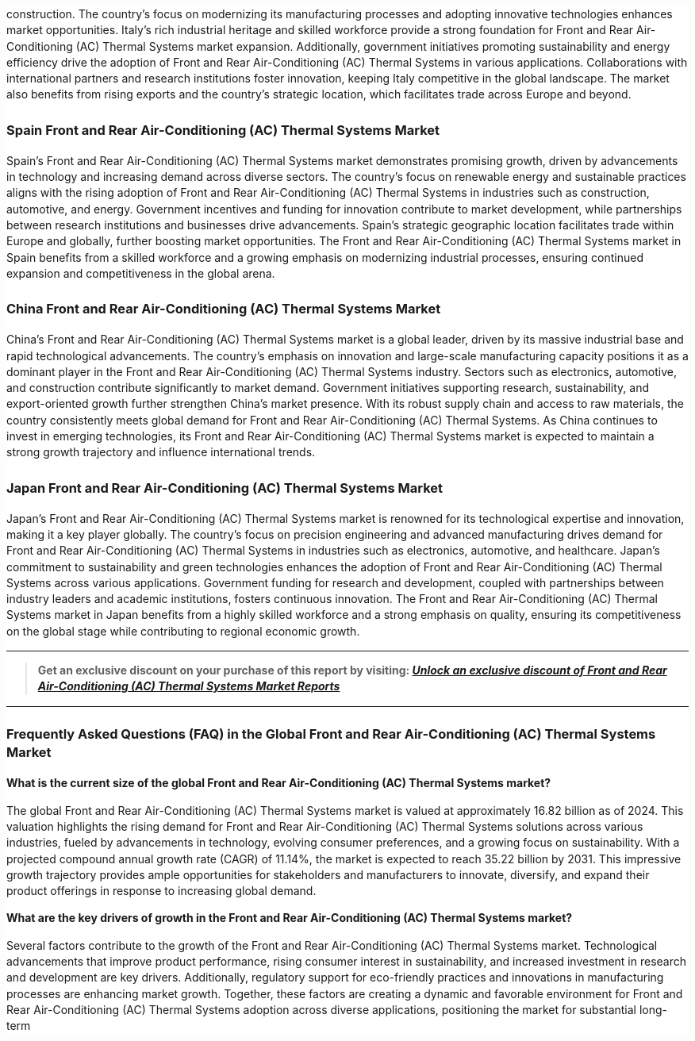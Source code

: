 construction. The country&rsquo;s focus on modernizing its manufacturing processes and adopting innovative technologies enhances market opportunities. Italy&rsquo;s rich industrial heritage and skilled workforce provide a strong foundation for Front and Rear Air-Conditioning (AC) Thermal Systems market expansion. Additionally, government initiatives promoting sustainability and energy efficiency drive the adoption of Front and Rear Air-Conditioning (AC) Thermal Systems in various applications. Collaborations with international partners and research institutions foster innovation, keeping Italy competitive in the global landscape. The market also benefits from rising exports and the country&rsquo;s strategic location, which facilitates trade across Europe and beyond.</p><h3>Spain Front and Rear Air-Conditioning (AC) Thermal Systems Market</h3><p>Spain&rsquo;s Front and Rear Air-Conditioning (AC) Thermal Systems market demonstrates promising growth, driven by advancements in technology and increasing demand across diverse sectors. The country&rsquo;s focus on renewable energy and sustainable practices aligns with the rising adoption of Front and Rear Air-Conditioning (AC) Thermal Systems in industries such as construction, automotive, and energy. Government incentives and funding for innovation contribute to market development, while partnerships between research institutions and businesses drive advancements. Spain&rsquo;s strategic geographic location facilitates trade within Europe and globally, further boosting market opportunities. The Front and Rear Air-Conditioning (AC) Thermal Systems market in Spain benefits from a skilled workforce and a growing emphasis on modernizing industrial processes, ensuring continued expansion and competitiveness in the global arena.</p><h3>China Front and Rear Air-Conditioning (AC) Thermal Systems Market</h3><p>China&rsquo;s Front and Rear Air-Conditioning (AC) Thermal Systems market is a global leader, driven by its massive industrial base and rapid technological advancements. The country&rsquo;s emphasis on innovation and large-scale manufacturing capacity positions it as a dominant player in the Front and Rear Air-Conditioning (AC) Thermal Systems industry. Sectors such as electronics, automotive, and construction contribute significantly to market demand. Government initiatives supporting research, sustainability, and export-oriented growth further strengthen China&rsquo;s market presence. With its robust supply chain and access to raw materials, the country consistently meets global demand for Front and Rear Air-Conditioning (AC) Thermal Systems. As China continues to invest in emerging technologies, its Front and Rear Air-Conditioning (AC) Thermal Systems market is expected to maintain a strong growth trajectory and influence international trends.</p><h3>Japan Front and Rear Air-Conditioning (AC) Thermal Systems Market</h3><p>Japan&rsquo;s Front and Rear Air-Conditioning (AC) Thermal Systems market is renowned for its technological expertise and innovation, making it a key player globally. The country&rsquo;s focus on precision engineering and advanced manufacturing drives demand for Front and Rear Air-Conditioning (AC) Thermal Systems in industries such as electronics, automotive, and healthcare. Japan&rsquo;s commitment to sustainability and green technologies enhances the adoption of Front and Rear Air-Conditioning (AC) Thermal Systems across various applications. Government funding for research and development, coupled with partnerships between industry leaders and academic institutions, fosters continuous innovation. The Front and Rear Air-Conditioning (AC) Thermal Systems market in Japan benefits from a highly skilled workforce and a strong emphasis on quality, ensuring its competitiveness on the global stage while contributing to regional economic growth.</p><hr /><blockquote><p><strong>Get an exclusive discount on your purchase of this report by visiting: <em><a href="://marketresearchpulse.com/ask-for-discount/135266?utm_source=Github&amp;utm_medium=025">Unlock an exclusive discount of Front and Rear Air-Conditioning (AC) Thermal Systems Market Reports</a></em>&nbsp;</strong></p></blockquote><hr /><h3>Frequently Asked Questions (FAQ) in the Global Front and Rear Air-Conditioning (AC) Thermal Systems Market</h3><p><strong>What is the current size of the global Front and Rear Air-Conditioning (AC) Thermal Systems market?</strong></p><p>The global Front and Rear Air-Conditioning (AC) Thermal Systems market is valued at approximately 16.82 billion as of 2024. This valuation highlights the rising demand for Front and Rear Air-Conditioning (AC) Thermal Systems solutions across various industries, fueled by advancements in technology, evolving consumer preferences, and a growing focus on sustainability. With a projected compound annual growth rate (CAGR) of 11.14%, the market is expected to reach 35.22 billion by 2031. This impressive growth trajectory provides ample opportunities for stakeholders and manufacturers to innovate, diversify, and expand their product offerings in response to increasing global demand.</p><p><strong>What are the key drivers of growth in the Front and Rear Air-Conditioning (AC) Thermal Systems market?</strong></p><p>Several factors contribute to the growth of the Front and Rear Air-Conditioning (AC) Thermal Systems market. Technological advancements that improve product performance, rising consumer interest in sustainability, and increased investment in research and development are key drivers. Additionally, regulatory support for eco-friendly practices and innovations in manufacturing processes are enhancing market growth. Together, these factors are creating a dynamic and favorable environment for Front and Rear Air-Conditioning (AC) Thermal Systems adoption across diverse applications, positioning the market for substantial long-term